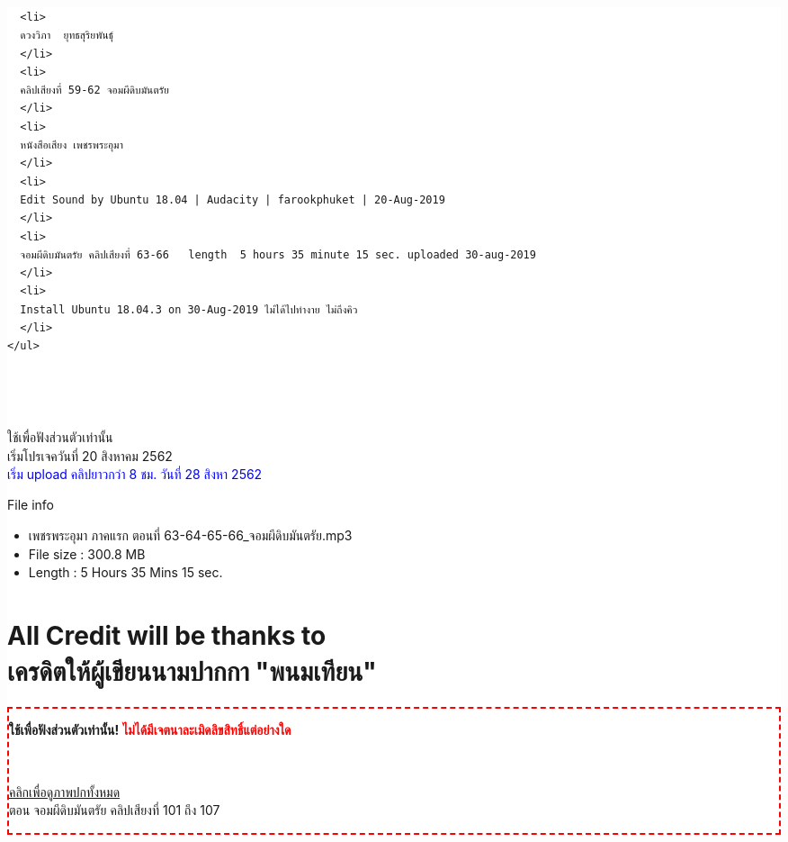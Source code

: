       <li>
      ดวงวิภา  ยุทธสุริยพันธุ์
      </li>
      <li>
      คลิปเสียงที่ 59-62 จอมผีดิบมันตรัย
      </li>
      <li>
      หนังสือเสียง เพชรพระอุมา
      </li>
      <li>
      Edit Sound by Ubuntu 18.04 | Audacity | farookphuket | 20-Aug-2019
      </li>
      <li>
      จอมผีดิบมันตรัย คลิปเสียงที่ 63-66   length  5 hours 35 minute 15 sec. uploaded 30-aug-2019
      </li>
      <li>
      Install Ubuntu 18.04.3 on 30-Aug-2019 ไม่ได้ไปทำงาย ไม่ถึงคิว
      </li>
    </ul>
  <p>&nbsp;</p>
  <p>&nbsp;</p>
  <p>
  ใช้เพื่อฟังส่วนตัวเท่านั้น <br />
  เริ่มโปรเจควันที่ 20 สิงหาคม 2562 <br />
  <span style="color:blue">
  เริ่ม upload คลิปยาวกว่า 8 ชม. วันที่ 28 สิงหา 2562
  </span>
  </p>
  <p>File info</p>
  <ul>
  <li>เพชรพระอุมา ภาคแรก ตอนที่ 63-64-65-66_จอมผีดิบมันตรัย.mp3</li>
  <li>File size : 300.8 MB</li>
  <li>Length : 5 Hours 35 Mins 15 sec.</li>
  </ul>

  </div>

  
  <div style="margin:0 auto;">
  <h1 style="text-center">
  All Credit will be thanks to <br />
  เครดิตให้ผู้เขียนนามปากกา "พนมเทียน"
  </h1>
  <div style="border:2px dashed #ff0000;">
  <p>
  <strong>ใช้เพื่อฟังส่วนตัวเท่านั้น!</strong>
  <span style="color:red;font-weight:bold;">ไม่ได้มีเจตนาละเมิดลิขสิทธิ์แต่อย่างใด</span>
  </p>
  <p>&nbsp;</p>
  <p>
  <a href="https://photos.app.goo.gl/Q61fdsYmUWzHV7hd9" target="_blank">
  คลิกเพื่อดูภาพปกทั้งหมด
  </a>
  <br />
  ตอน จอมผีดิบมันตรัย คลิปเสียงที่ 101 ถึง 107
  </p>
